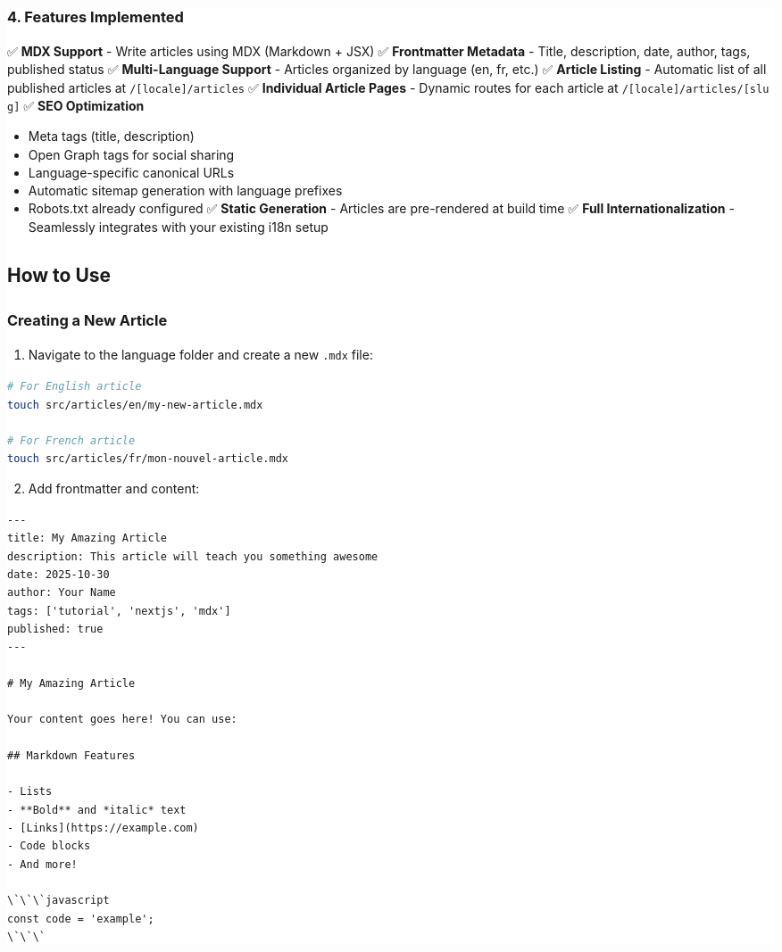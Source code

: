 ### 4. Features Implemented

✅ **MDX Support** - Write articles using MDX (Markdown + JSX)
✅ **Frontmatter Metadata** - Title, description, date, author, tags, published status
✅ **Multi-Language Support** - Articles organized by language (en, fr, etc.)
✅ **Article Listing** - Automatic list of all published articles at `/[locale]/articles`
✅ **Individual Article Pages** - Dynamic routes for each article at `/[locale]/articles/[slug]`
✅ **SEO Optimization**
  - Meta tags (title, description)
  - Open Graph tags for social sharing
  - Language-specific canonical URLs
  - Automatic sitemap generation with language prefixes
  - Robots.txt already configured
✅ **Static Generation** - Articles are pre-rendered at build time
✅ **Full Internationalization** - Seamlessly integrates with your existing i18n setup

## How to Use

### Creating a New Article

1. Navigate to the language folder and create a new `.mdx` file:

```bash
# For English article
touch src/articles/en/my-new-article.mdx

# For French article
touch src/articles/fr/mon-nouvel-article.mdx
```

2. Add frontmatter and content:

```mdx
---
title: My Amazing Article
description: This article will teach you something awesome
date: 2025-10-30
author: Your Name
tags: ['tutorial', 'nextjs', 'mdx']
published: true
---

# My Amazing Article

Your content goes here! You can use:

## Markdown Features

- Lists
- **Bold** and *italic* text
- [Links](https://example.com)
- Code blocks
- And more!

\`\`\`javascript
const code = 'example';
\`\`\`
```
